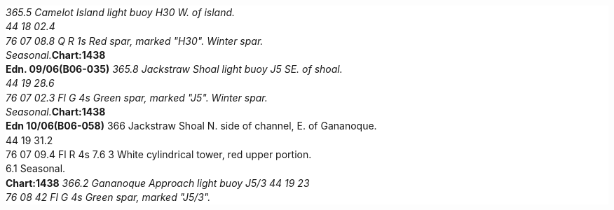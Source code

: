   </tr>
  <tr>
    <td><em>365.5</em> </td>
    <td><em>Camelot Island light buoy H30</em> </td>
    <td></td>
    <td><em>W. of island.</em><br />
    <em>44 18 02.4</em><br />
    <em>76 07 08.8</em> </td>
    <td><em>Q</em> </td>
    <td><em>R</em> </td>
    <td><em>1s</em> </td>
    <td></td>
    <td></td>
    <td><em>Red spar, marked "H30".</em> </td>
    <td><em>Winter spar.</em><br />
    <em>Seasonal.</em><strong>Chart:1438</strong><br />
    <strong>Edn. 09/06(B06-035)</strong> </td>
  </tr>
  <tr>
    <td><em>365.8</em> </td>
    <td><em>Jackstraw Shoal light buoy J5</em> </td>
    <td></td>
    <td><em>SE. of shoal.</em><br />
    <em>44 19 28.6</em><br />
    <em>76 07 02.3</em> </td>
    <td><em>Fl</em> </td>
    <td><em>G</em> </td>
    <td><em>4s</em> </td>
    <td></td>
    <td></td>
    <td><em>Green spar, marked "J5".</em> </td>
    <td><em>Winter spar.</em><br />
    <em>Seasonal.</em><strong>Chart:1438</strong><br />
    <strong>Edn 10/06(B06-058)</strong> </td>
  </tr>
  <tr>
    <td>366</td>
    <td>Jackstraw Shoal</td>
    <td></td>
    <td>N. side of channel, E. of Gananoque.<br />
    44 19 31.2<br />
    76 07 09.4</td>
    <td>Fl</td>
    <td>R</td>
    <td>4s</td>
    <td>7.6</td>
    <td>3</td>
    <td>White cylindrical tower, red upper portion.<br />
    6.1</td>
    <td>Seasonal.<br />
    <strong>Chart:1438</strong></td>
  </tr>
  <tr>
    <td><em>366.2</em> </td>
    <td><em>Gananoque Approach light buoy J5/3</em> </td>
    <td></td>
    <td><em>44 19 23</em><br />
    <em>76 08 42</em> </td>
    <td><em>Fl</em> </td>
    <td><em>G</em> </td>
    <td><em>4s</em> </td>
    <td></td>
    <td></td>
    <td><em>Green spar, marked "J5/3".</em> </td>